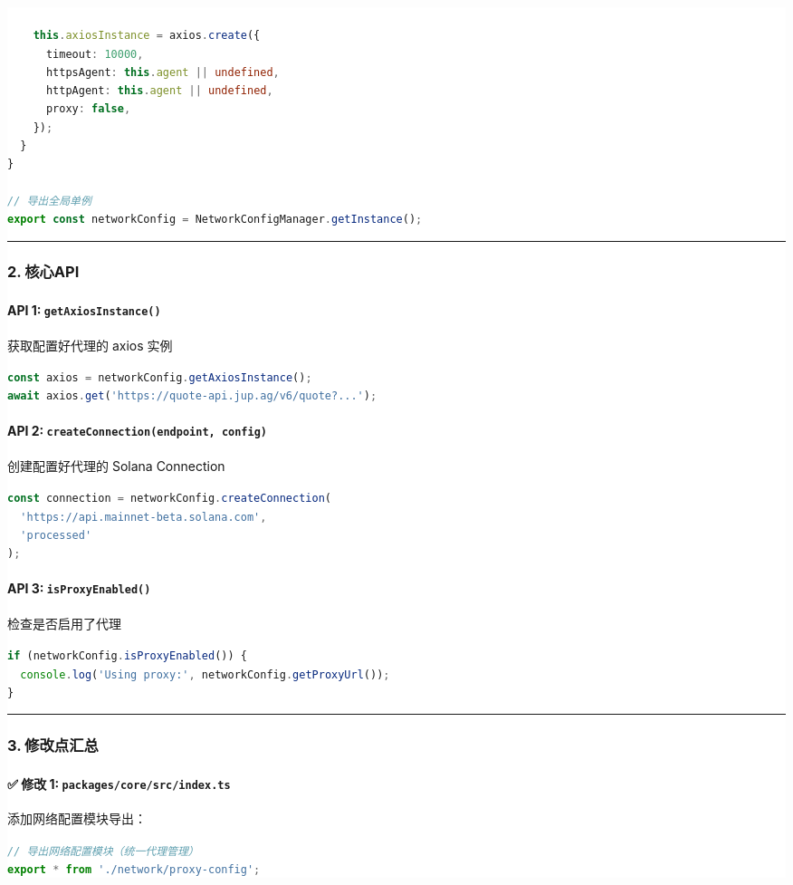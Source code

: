 ```typescript

    this.axiosInstance = axios.create({
      timeout: 10000,
      httpsAgent: this.agent || undefined,
      httpAgent: this.agent || undefined,
      proxy: false,
    });
  }
}

// 导出全局单例
export const networkConfig = NetworkConfigManager.getInstance();
```

---

### 2. 核心API

#### API 1: `getAxiosInstance()`
获取配置好代理的 axios 实例
```typescript
const axios = networkConfig.getAxiosInstance();
await axios.get('https://quote-api.jup.ag/v6/quote?...');
```

#### API 2: `createConnection(endpoint, config)`
创建配置好代理的 Solana Connection
```typescript
const connection = networkConfig.createConnection(
  'https://api.mainnet-beta.solana.com',
  'processed'
);
```

#### API 3: `isProxyEnabled()`
检查是否启用了代理
```typescript
if (networkConfig.isProxyEnabled()) {
  console.log('Using proxy:', networkConfig.getProxyUrl());
}
```

---

### 3. 修改点汇总

#### ✅ 修改 1: `packages/core/src/index.ts`
添加网络配置模块导出：
```typescript
// 导出网络配置模块（统一代理管理）
export * from './network/proxy-config';
```
